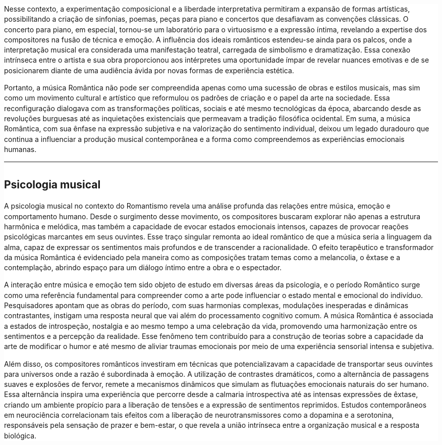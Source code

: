 Nesse contexto, a experimentação composicional e a liberdade interpretativa permitiram a expansão de formas artísticas, possibilitando a criação de sinfonias, poemas, peças para piano e concertos que desafiavam as convenções clássicas. O concerto para piano, em especial, tornou-se um laboratório para o virtuosismo e a expressão íntima, revelando a expertise dos compositores na fusão de técnica e emoção. A influência dos ideais românticos estendeu-se ainda para os palcos, onde a interpretação musical era considerada uma manifestação teatral, carregada de simbolismo e dramatização. Essa conexão intrínseca entre o artista e sua obra proporcionou aos intérpretes uma oportunidade ímpar de revelar nuances emotivas e de se posicionarem diante de uma audiência ávida por novas formas de experiência estética.  

Portanto, a música Romântica não pode ser compreendida apenas como uma sucessão de obras e estilos musicais, mas sim como um movimento cultural e artístico que reformulou os padrões de criação e o papel da arte na sociedade. Essa reconfiguração dialogava com as transformações políticas, sociais e até mesmo tecnológicas da época, abarcando desde as revoluções burguesas até as inquietações existenciais que permeavam a tradição filosófica ocidental. Em suma, a música Romântica, com sua ênfase na expressão subjetiva e na valorização do sentimento individual, deixou um legado duradouro que continua a influenciar a produção musical contemporânea e a forma como compreendemos as experiências emocionais humanas.

-----------------------------------------


## Psicologia musical

A psicologia musical no contexto do Romantismo revela uma análise profunda das relações entre música, emoção e comportamento humano. Desde o surgimento desse movimento, os compositores buscaram explorar não apenas a estrutura harmônica e melódica, mas também a capacidade de evocar estados emocionais intensos, capazes de provocar reações psicológicas marcantes em seus ouvintes. Esse traço singular remonta ao ideal romântico de que a música seria a linguagem da alma, capaz de expressar os sentimentos mais profundos e de transcender a racionalidade. O efeito terapêutico e transformador da música Romântica é evidenciado pela maneira como as composições tratam temas como a melancolia, o êxtase e a contemplação, abrindo espaço para um diálogo íntimo entre a obra e o espectador.  

A interação entre música e emoção tem sido objeto de estudo em diversas áreas da psicologia, e o período Romântico surge como uma referência fundamental para compreender como a arte pode influenciar o estado mental e emocional do indivíduo. Pesquisadores apontam que as obras do período, com suas harmonias complexas, modulações inesperadas e dinâmicas contrastantes, instigam uma resposta neural que vai além do processamento cognitivo comum. A música Romântica é associada a estados de introspeção, nostalgia e ao mesmo tempo a uma celebração da vida, promovendo uma harmonização entre os sentimentos e a percepção da realidade. Esse fenômeno tem contribuído para a construção de teorias sobre a capacidade da arte de modificar o humor e até mesmo de aliviar traumas emocionais por meio de uma experiência sensorial intensa e subjetiva.  

Além disso, os compositores românticos investiram em técnicas que potencializavam a capacidade de transportar seus ouvintes para universos onde a razão é subordinada à emoção. A utilização de contrastes dramáticos, como a alternância de passagens suaves e explosões de fervor, remete a mecanismos dinâmicos que simulam as flutuações emocionais naturais do ser humano. Essa alternância inspira uma experiência que percorre desde a calmaria introspectiva até as intensas expressões de êxtase, criando um ambiente propício para a liberação de tensões e a expressão de sentimentos reprimidos. Estudos contemporâneos em neurociência correlacionam tais efeitos com a liberação de neurotransmissores como a dopamina e a serotonina, responsáveis pela sensação de prazer e bem-estar, o que revela a união intrínseca entre a organização musical e a resposta biológica.  

